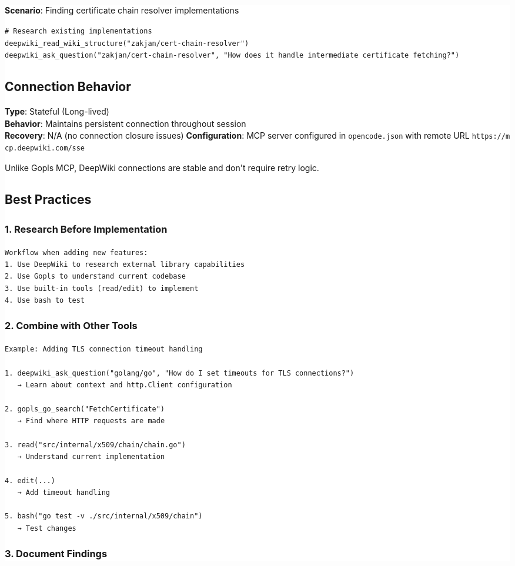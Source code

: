 **Scenario**: Finding certificate chain resolver implementations

```
# Research existing implementations
deepwiki_read_wiki_structure("zakjan/cert-chain-resolver")
deepwiki_ask_question("zakjan/cert-chain-resolver", "How does it handle intermediate certificate fetching?")
```

## Connection Behavior

**Type**: Stateful (Long-lived)  
**Behavior**: Maintains persistent connection throughout session  
**Recovery**: N/A (no connection closure issues)
**Configuration**: MCP server configured in `opencode.json` with remote URL `https://mcp.deepwiki.com/sse`

Unlike Gopls MCP, DeepWiki connections are stable and don't require retry logic.

## Best Practices

### 1. Research Before Implementation

```
Workflow when adding new features:
1. Use DeepWiki to research external library capabilities
2. Use Gopls to understand current codebase
3. Use built-in tools (read/edit) to implement
4. Use bash to test
```

### 2. Combine with Other Tools

```
Example: Adding TLS connection timeout handling

1. deepwiki_ask_question("golang/go", "How do I set timeouts for TLS connections?")
   → Learn about context and http.Client configuration

2. gopls_go_search("FetchCertificate")
   → Find where HTTP requests are made

3. read("src/internal/x509/chain/chain.go")
   → Understand current implementation

4. edit(...)
   → Add timeout handling

5. bash("go test -v ./src/internal/x509/chain")
   → Test changes
```

### 3. Document Findings
